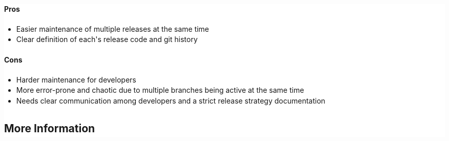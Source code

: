 #### Pros

* Easier maintenance of multiple releases at the same time
* Clear definition of each's release code and git history

#### Cons

* Harder maintenance for developers
* More error-prone and chaotic due to multiple branches being active at the same time
* Needs clear communication among developers and a strict release strategy documentation

## More Information
